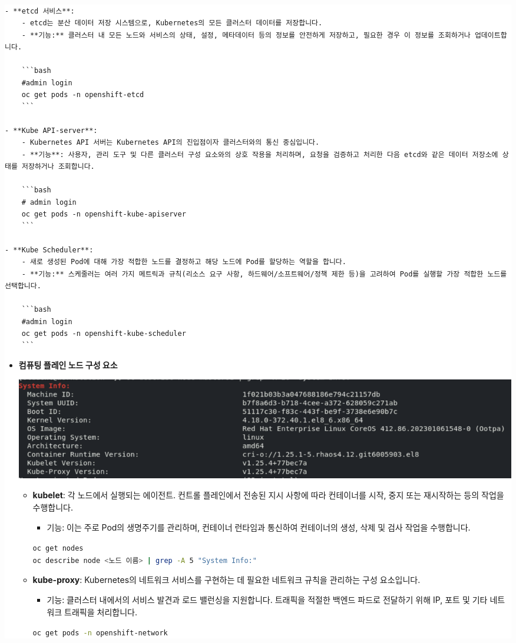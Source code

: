     - **etcd 서비스**:
        - etcd는 분산 데이터 저장 시스템으로, Kubernetes의 모든 클러스터 데이터를 저장합니다.
        - **기능:** 클러스터 내 모든 노드와 서비스의 상태, 설정, 메타데이터 등의 정보를 안전하게 저장하고, 필요한 경우 이 정보를 조회하거나 업데이트합니다.
        
        ```bash
        #admin login
        oc get pods -n openshift-etcd
        ```
        
    - **Kube API-server**:
        - Kubernetes API 서버는 Kubernetes API의 진입점이자 클러스터와의 통신 중심입니다.
        - **기능**: 사용자, 관리 도구 및 다른 클러스터 구성 요소와의 상호 작용을 처리하며, 요청을 검증하고 처리한 다음 etcd와 같은 데이터 저장소에 상태를 저장하거나 조회합니다.
        
        ```bash
        # admin login
        oc get pods -n openshift-kube-apiserver
        ```
        
    - **Kube Scheduler**:
        - 새로 생성된 Pod에 대해 가장 적합한 노드를 결정하고 해당 노드에 Pod를 할당하는 역할을 합니다.
        - **기능:** 스케줄러는 여러 가지 메트릭과 규칙(리소스 요구 사항, 하드웨어/소프트웨어/정책 제한 등)을 고려하여 Pod를 실행할 가장 적합한 노드를 선택합니다.
        
        ```bash
        #admin login
        oc get pods -n openshift-kube-scheduler
        ```
        

- **컴퓨팅 플레인 노드 구성 요소**
    
   ![Alt text](1-7%20Kubernetes%20%EB%B0%8F%20OpenShift%20%EC%95%84%ED%82%A4%ED%85%8D%EC%B2%98%20546dd75cb9fb4d0a8a601acb655c2dbd/Untitled%208.png)
    
    - **kubelet**: 각 노드에서 실행되는 에이전트. 컨트롤 플레인에서 전송된 지시 사항에 따라 컨테이너를 시작, 중지 또는 재시작하는 등의 작업을 수행합니다.
        - 기능: 이는 주로 Pod의 생명주기를 관리하며, 컨테이너 런타임과 통신하여 컨테이너의 생성, 삭제 및 검사 작업을 수행합니다.
        
        ```bash
        oc get nodes
        oc describe node <노드 이름> | grep -A 5 "System Info:"
        ```
        
    - **kube-proxy**: Kubernetes의 네트워크 서비스를 구현하는 데 필요한 네트워크 규칙을 관리하는 구성 요소입니다.
        - 기능: 클러스터 내에서의 서비스 발견과 로드 밸런싱을 지원합니다. 트래픽을 적절한 백엔드 파드로 전달하기 위해 IP, 포트 및 기타 네트워크 트래픽을 처리합니다.
        
        ```bash
        oc get pods -n openshift-network
        ```
        